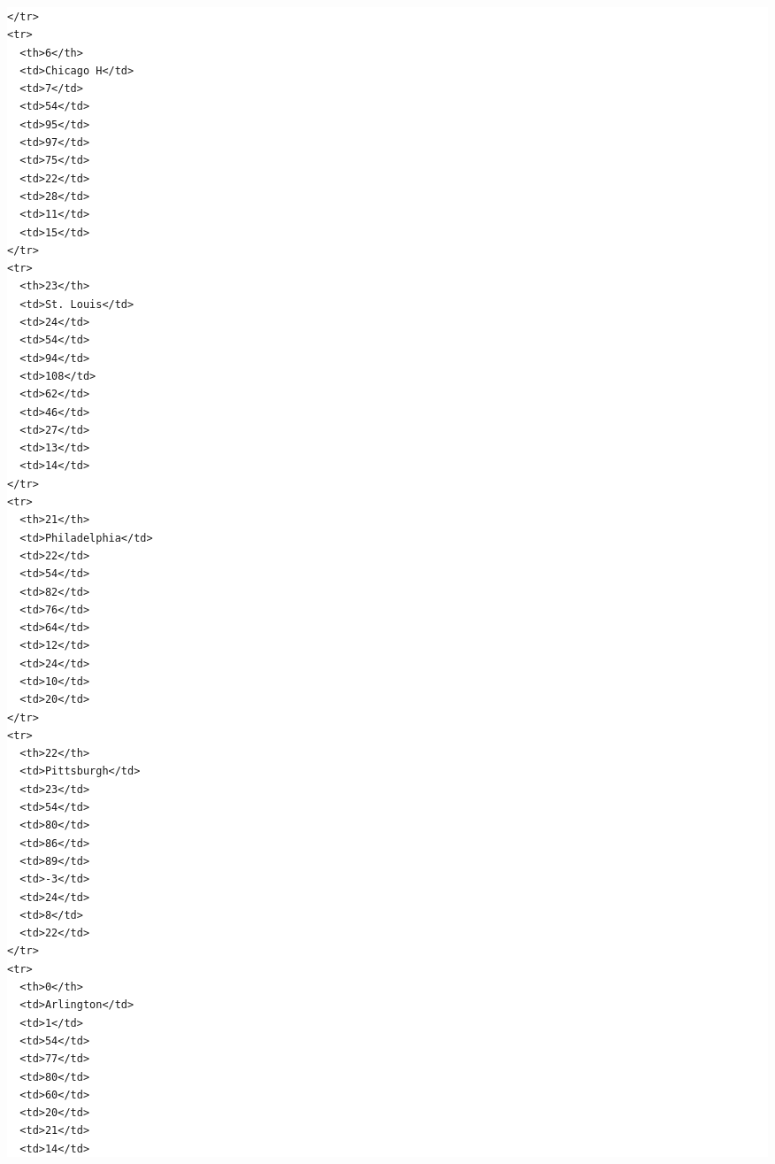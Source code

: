     </tr>
    <tr>
      <th>6</th>
      <td>Chicago H</td>
      <td>7</td>
      <td>54</td>
      <td>95</td>
      <td>97</td>
      <td>75</td>
      <td>22</td>
      <td>28</td>
      <td>11</td>
      <td>15</td>
    </tr>
    <tr>
      <th>23</th>
      <td>St. Louis</td>
      <td>24</td>
      <td>54</td>
      <td>94</td>
      <td>108</td>
      <td>62</td>
      <td>46</td>
      <td>27</td>
      <td>13</td>
      <td>14</td>
    </tr>
    <tr>
      <th>21</th>
      <td>Philadelphia</td>
      <td>22</td>
      <td>54</td>
      <td>82</td>
      <td>76</td>
      <td>64</td>
      <td>12</td>
      <td>24</td>
      <td>10</td>
      <td>20</td>
    </tr>
    <tr>
      <th>22</th>
      <td>Pittsburgh</td>
      <td>23</td>
      <td>54</td>
      <td>80</td>
      <td>86</td>
      <td>89</td>
      <td>-3</td>
      <td>24</td>
      <td>8</td>
      <td>22</td>
    </tr>
    <tr>
      <th>0</th>
      <td>Arlington</td>
      <td>1</td>
      <td>54</td>
      <td>77</td>
      <td>80</td>
      <td>60</td>
      <td>20</td>
      <td>21</td>
      <td>14</td>